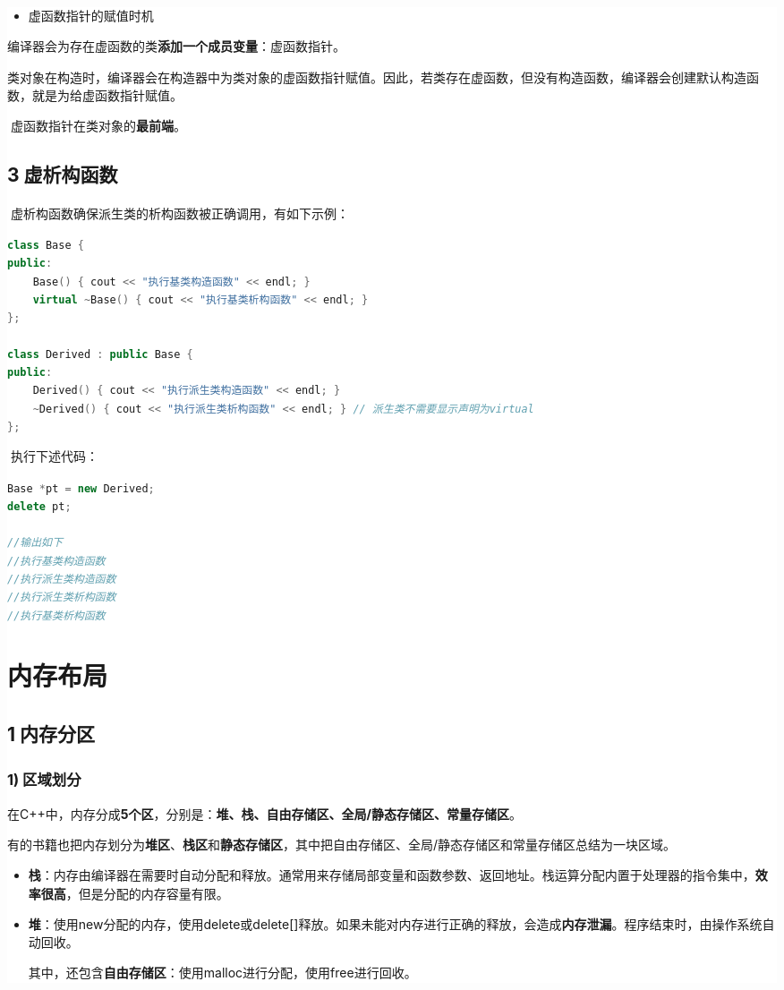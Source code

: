 - 虚函数指针的赋值时机

​	编译器会为存在虚函数的类**添加一个成员变量**：虚函数指针。

​	类对象在构造时，编译器会在构造器中为类对象的虚函数指针赋值。因此，若类存在虚函数，但没有构造函数，编译器会创建默认构造函数，就是为给虚函数指针赋值。

​	虚函数指针在类对象的**最前端**。

## 3 虚析构函数

​	虚析构函数确保派生类的析构函数被正确调用，有如下示例：

```c++
class Base {
public:
    Base() { cout << "执行基类构造函数" << endl; }
    virtual ~Base() { cout << "执行基类析构函数" << endl; }
};

class Derived : public Base {
public:
    Derived() { cout << "执行派生类构造函数" << endl; }
    ~Derived() { cout << "执行派生类析构函数" << endl; } // 派生类不需要显示声明为virtual
};
```

​	执行下述代码：

```c++
Base *pt = new Derived;
delete pt;

//输出如下
//执行基类构造函数
//执行派生类构造函数
//执行派生类析构函数
//执行基类析构函数
```

# 内存布局

## 1 内存分区

### 1) 区域划分

​	在C++中，内存分成**5个区**，分别是：**堆、栈、自由存储区、全局/静态存储区、常量存储区**。

​	有的书籍也把内存划分为**堆区**、**栈区**和**静态存储区**，其中把自由存储区、全局/静态存储区和常量存储区总结为一块区域。

- **栈**：内存由编译器在需要时自动分配和释放。通常用来存储局部变量和函数参数、返回地址。栈运算分配内置于处理器的指令集中，**效率很高**，但是分配的内存容量有限。

- **堆**：使用new分配的内存，使用delete或delete[]释放。如果未能对内存进行正确的释放，会造成**内存泄漏**。程序结束时，由操作系统自动回收。

  其中，还包含**自由存储区**：使用malloc进行分配，使用free进行回收。
